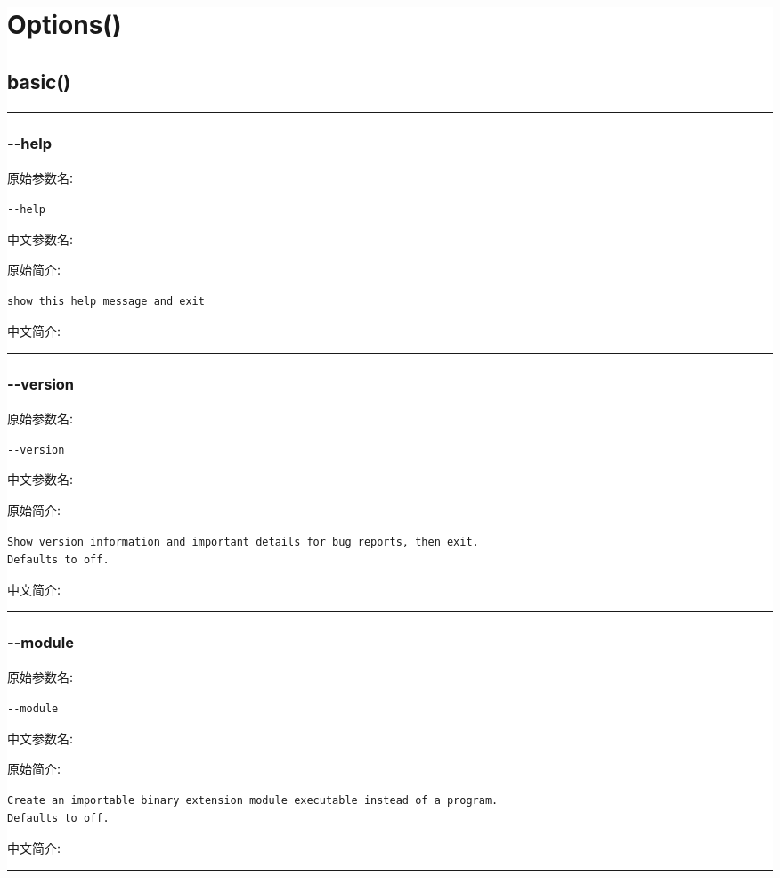 # Options()
## basic()

---
### --help

原始参数名:
```
--help
```
中文参数名:
```

```
原始简介:
```
show this help message and exit
```
中文简介:
```

```

---
### --version

原始参数名:
```
--version
```
中文参数名:
```

```
原始简介:
```
Show version information and important details for bug reports, then exit.
Defaults to off.
```
中文简介:
```

```

---
### --module

原始参数名:
```
--module
```
中文参数名:
```

```
原始简介:
```
Create an importable binary extension module executable instead of a program.
Defaults to off.
```
中文简介:
```

```

---